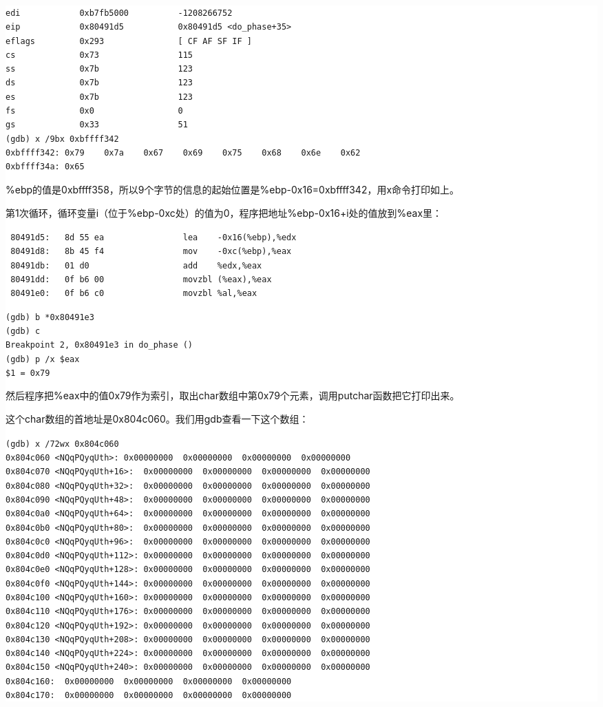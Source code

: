 ```
edi            0xb7fb5000          -1208266752
eip            0x80491d5           0x80491d5 <do_phase+35>
eflags         0x293               [ CF AF SF IF ]
cs             0x73                115
ss             0x7b                123
ds             0x7b                123
es             0x7b                123
fs             0x0                 0
gs             0x33                51
(gdb) x /9bx 0xbffff342
0xbffff342:	0x79	0x7a	0x67	0x69	0x75	0x68	0x6e	0x62
0xbffff34a:	0x65
```

%ebp的值是0xbffff358，所以9个字节的信息的起始位置是%ebp-0x16=0xbffff342，用x命令打印如上。

第1次循环，循环变量i（位于%ebp-0xc处）的值为0，程序把地址%ebp-0x16+i处的值放到%eax里：

```assembly
 80491d5:	8d 55 ea             	lea    -0x16(%ebp),%edx
 80491d8:	8b 45 f4             	mov    -0xc(%ebp),%eax
 80491db:	01 d0                	add    %edx,%eax
 80491dd:	0f b6 00             	movzbl (%eax),%eax
 80491e0:	0f b6 c0             	movzbl %al,%eax
```

```
(gdb) b *0x80491e3
(gdb) c
Breakpoint 2, 0x80491e3 in do_phase ()
(gdb) p /x $eax
$1 = 0x79
```

然后程序把%eax中的值0x79作为索引，取出char数组中第0x79个元素，调用putchar函数把它打印出来。

这个char数组的首地址是0x804c060。我们用gdb查看一下这个数组：

```
(gdb) x /72wx 0x804c060
0x804c060 <NQqPQyqUth>:	0x00000000	0x00000000	0x00000000	0x00000000
0x804c070 <NQqPQyqUth+16>:	0x00000000	0x00000000	0x00000000	0x00000000
0x804c080 <NQqPQyqUth+32>:	0x00000000	0x00000000	0x00000000	0x00000000
0x804c090 <NQqPQyqUth+48>:	0x00000000	0x00000000	0x00000000	0x00000000
0x804c0a0 <NQqPQyqUth+64>:	0x00000000	0x00000000	0x00000000	0x00000000
0x804c0b0 <NQqPQyqUth+80>:	0x00000000	0x00000000	0x00000000	0x00000000
0x804c0c0 <NQqPQyqUth+96>:	0x00000000	0x00000000	0x00000000	0x00000000
0x804c0d0 <NQqPQyqUth+112>:	0x00000000	0x00000000	0x00000000	0x00000000
0x804c0e0 <NQqPQyqUth+128>:	0x00000000	0x00000000	0x00000000	0x00000000
0x804c0f0 <NQqPQyqUth+144>:	0x00000000	0x00000000	0x00000000	0x00000000
0x804c100 <NQqPQyqUth+160>:	0x00000000	0x00000000	0x00000000	0x00000000
0x804c110 <NQqPQyqUth+176>:	0x00000000	0x00000000	0x00000000	0x00000000
0x804c120 <NQqPQyqUth+192>:	0x00000000	0x00000000	0x00000000	0x00000000
0x804c130 <NQqPQyqUth+208>:	0x00000000	0x00000000	0x00000000	0x00000000
0x804c140 <NQqPQyqUth+224>:	0x00000000	0x00000000	0x00000000	0x00000000
0x804c150 <NQqPQyqUth+240>:	0x00000000	0x00000000	0x00000000	0x00000000
0x804c160:	0x00000000	0x00000000	0x00000000	0x00000000
0x804c170:	0x00000000	0x00000000	0x00000000	0x00000000
```
